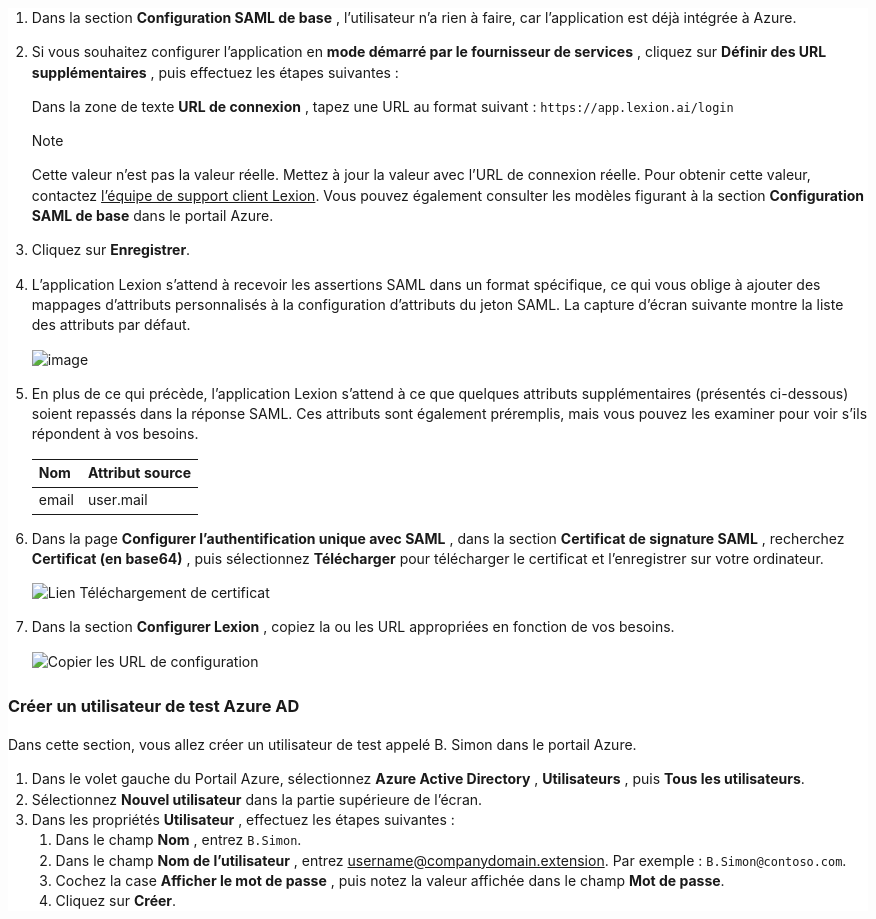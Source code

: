 1. Dans la section **Configuration SAML de base** , l’utilisateur n’a rien à faire, car l’application est déjà intégrée à Azure.

1. Si vous souhaitez configurer l’application en **mode démarré par le fournisseur de services** , cliquez sur **Définir des URL supplémentaires** , puis effectuez les étapes suivantes :

    Dans la zone de texte **URL de connexion** , tapez une URL au format suivant : `https://app.lexion.ai/login`

    > [!NOTE]
    > Cette valeur n’est pas la valeur réelle. Mettez à jour la valeur avec l’URL de connexion réelle. Pour obtenir cette valeur, contactez [l’équipe de support client Lexion](mailto:support@lexion.ai). Vous pouvez également consulter les modèles figurant à la section **Configuration SAML de base** dans le portail Azure.

1. Cliquez sur **Enregistrer**.

1. L’application Lexion s’attend à recevoir les assertions SAML dans un format spécifique, ce qui vous oblige à ajouter des mappages d’attributs personnalisés à la configuration d’attributs du jeton SAML. La capture d’écran suivante montre la liste des attributs par défaut.

    ![image](common/default-attributes.png)

1. En plus de ce qui précède, l’application Lexion s’attend à ce que quelques attributs supplémentaires (présentés ci-dessous) soient repassés dans la réponse SAML. Ces attributs sont également préremplis, mais vous pouvez les examiner pour voir s’ils répondent à vos besoins.
    
    | Nom |  Attribut source|
    | ------------- | --------- |
    | email | user.mail |

1. Dans la page **Configurer l’authentification unique avec SAML** , dans la section **Certificat de signature SAML** , recherchez **Certificat (en base64)** , puis sélectionnez **Télécharger** pour télécharger le certificat et l’enregistrer sur votre ordinateur.

    ![Lien Téléchargement de certificat](common/certificatebase64.png)

1. Dans la section **Configurer Lexion** , copiez la ou les URL appropriées en fonction de vos besoins.

    ![Copier les URL de configuration](common/copy-configuration-urls.png)

### <a name="create-an-azure-ad-test-user"></a>Créer un utilisateur de test Azure AD

Dans cette section, vous allez créer un utilisateur de test appelé B. Simon dans le portail Azure.

1. Dans le volet gauche du Portail Azure, sélectionnez **Azure Active Directory** , **Utilisateurs** , puis **Tous les utilisateurs**.
1. Sélectionnez **Nouvel utilisateur** dans la partie supérieure de l’écran.
1. Dans les propriétés **Utilisateur** , effectuez les étapes suivantes :
   1. Dans le champ **Nom** , entrez `B.Simon`.  
   1. Dans le champ **Nom de l’utilisateur** , entrez username@companydomain.extension. Par exemple : `B.Simon@contoso.com`.
   1. Cochez la case **Afficher le mot de passe** , puis notez la valeur affichée dans le champ **Mot de passe**.
   1. Cliquez sur **Créer**.
